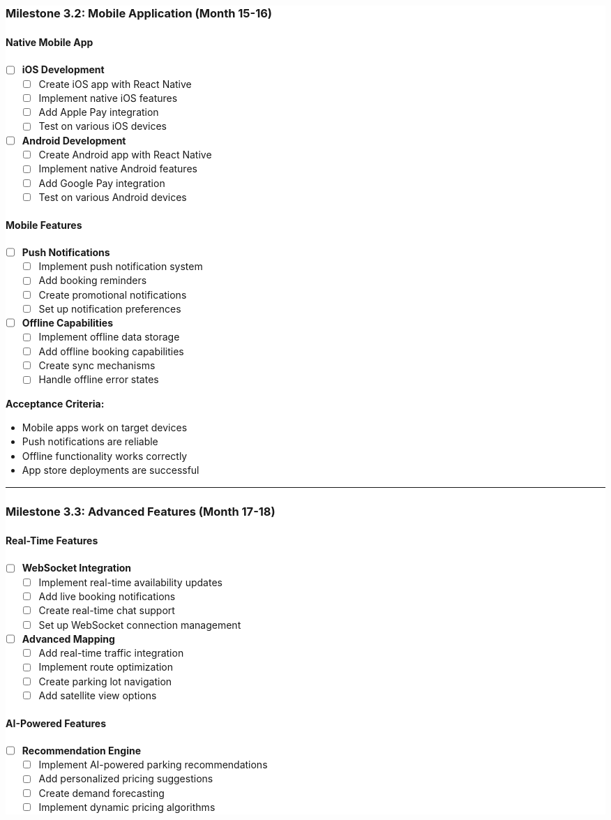 ### Milestone 3.2: Mobile Application (Month 15-16)

#### Native Mobile App
- [ ] **iOS Development**
  - [ ] Create iOS app with React Native
  - [ ] Implement native iOS features
  - [ ] Add Apple Pay integration
  - [ ] Test on various iOS devices

- [ ] **Android Development**
  - [ ] Create Android app with React Native
  - [ ] Implement native Android features
  - [ ] Add Google Pay integration
  - [ ] Test on various Android devices

#### Mobile Features
- [ ] **Push Notifications**
  - [ ] Implement push notification system
  - [ ] Add booking reminders
  - [ ] Create promotional notifications
  - [ ] Set up notification preferences

- [ ] **Offline Capabilities**
  - [ ] Implement offline data storage
  - [ ] Add offline booking capabilities
  - [ ] Create sync mechanisms
  - [ ] Handle offline error states

**Acceptance Criteria:**
- Mobile apps work on target devices
- Push notifications are reliable
- Offline functionality works correctly
- App store deployments are successful

---

### Milestone 3.3: Advanced Features (Month 17-18)

#### Real-Time Features
- [ ] **WebSocket Integration**
  - [ ] Implement real-time availability updates
  - [ ] Add live booking notifications
  - [ ] Create real-time chat support
  - [ ] Set up WebSocket connection management

- [ ] **Advanced Mapping**
  - [ ] Add real-time traffic integration
  - [ ] Implement route optimization
  - [ ] Create parking lot navigation
  - [ ] Add satellite view options

#### AI-Powered Features
- [ ] **Recommendation Engine**
  - [ ] Implement AI-powered parking recommendations
  - [ ] Add personalized pricing suggestions
  - [ ] Create demand forecasting
  - [ ] Implement dynamic pricing algorithms
